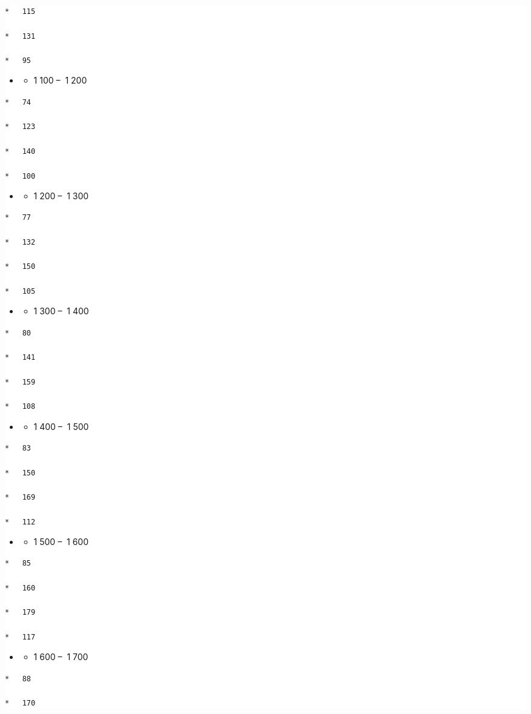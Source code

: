     *   115

    *   131

    *   95


*    *   1 100 –  1 200

    *   74

    *   123

    *   140

    *   100


*    *   1 200 –  1 300

    *   77

    *   132

    *   150

    *   105


*    *   1 300 –  1 400

    *   80

    *   141

    *   159

    *   108


*    *   1 400 –  1 500

    *   83

    *   150

    *   169

    *   112


*    *   1 500 –  1 600

    *   85

    *   160

    *   179

    *   117


*    *   1 600 –  1 700

    *   88

    *   170
